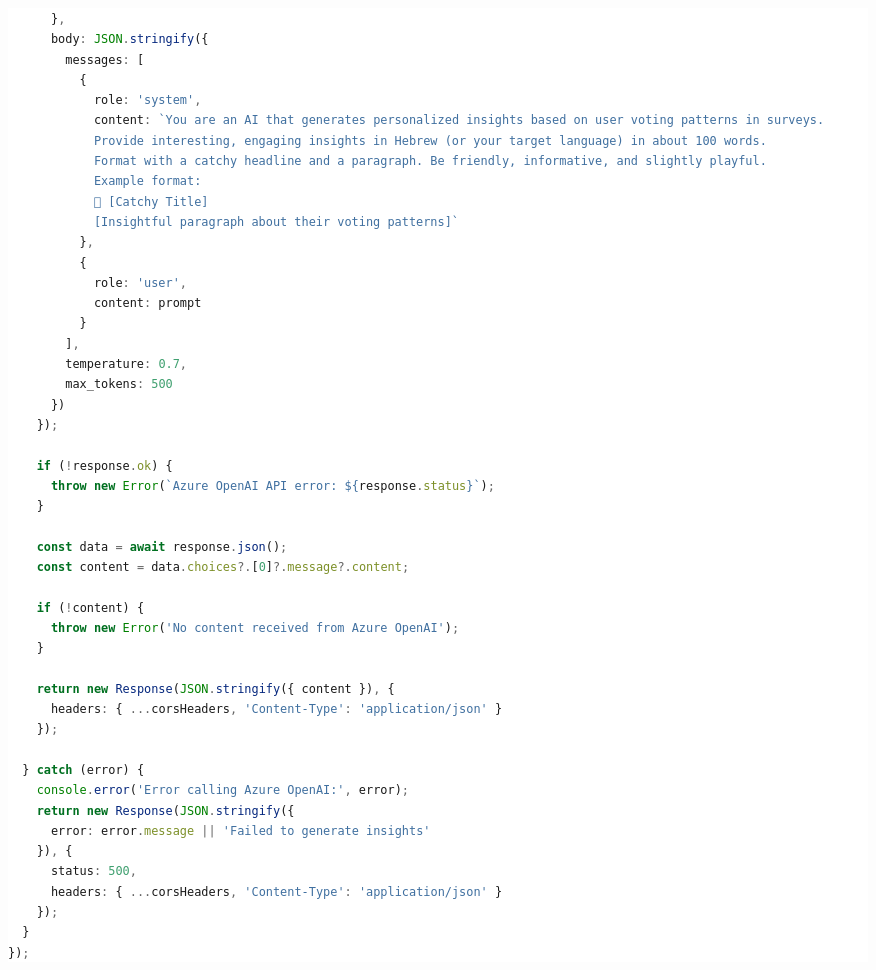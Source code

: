 ```typescript
      },
      body: JSON.stringify({
        messages: [
          {
            role: 'system',
            content: `You are an AI that generates personalized insights based on user voting patterns in surveys. 
            Provide interesting, engaging insights in Hebrew (or your target language) in about 100 words.
            Format with a catchy headline and a paragraph. Be friendly, informative, and slightly playful.
            Example format:
            🧩 [Catchy Title]
            [Insightful paragraph about their voting patterns]`
          },
          {
            role: 'user',
            content: prompt
          }
        ],
        temperature: 0.7,
        max_tokens: 500
      })
    });

    if (!response.ok) {
      throw new Error(`Azure OpenAI API error: ${response.status}`);
    }

    const data = await response.json();
    const content = data.choices?.[0]?.message?.content;

    if (!content) {
      throw new Error('No content received from Azure OpenAI');
    }

    return new Response(JSON.stringify({ content }), {
      headers: { ...corsHeaders, 'Content-Type': 'application/json' }
    });

  } catch (error) {
    console.error('Error calling Azure OpenAI:', error);
    return new Response(JSON.stringify({
      error: error.message || 'Failed to generate insights'
    }), {
      status: 500,
      headers: { ...corsHeaders, 'Content-Type': 'application/json' }
    });
  }
});
```
